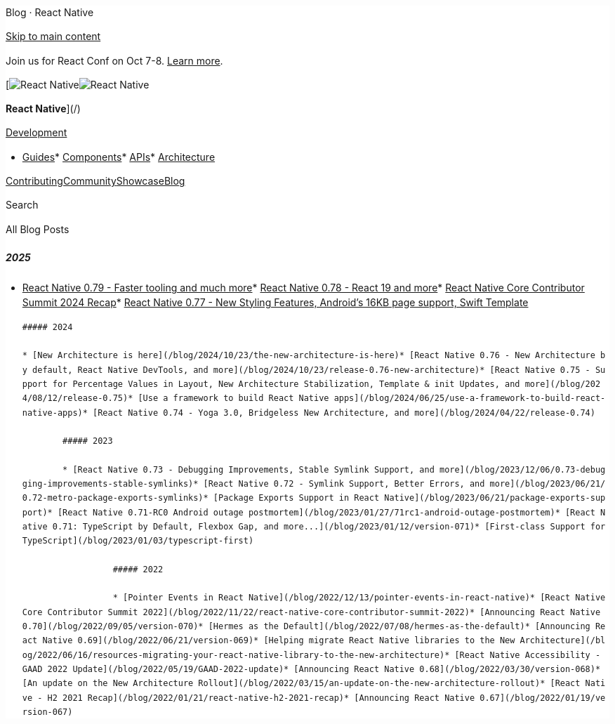 Blog · React Native

[Skip to main content](#__docusaurus_skipToContent_fallback)

Join us for React Conf on Oct 7-8. [Learn more](https://conf.react.dev).

[![React Native](/img/header_logo.svg)![React Native](/img/header_logo.svg)

**React Native**](/)

[Development](#)

* [Guides](/docs/getting-started)* [Components](/docs/components-and-apis)* [APIs](/docs/accessibilityinfo)* [Architecture](/architecture/overview)

[Contributing](/contributing/overview)[Community](/community/overview)[Showcase](/showcase)[Blog](/blog)

Search

All Blog Posts

##### 2025

* [React Native 0.79 - Faster tooling and much more](/blog/2025/04/08/react-native-0.79)* [React Native 0.78 - React 19 and more](/blog/2025/02/19/react-native-0.78)* [React Native Core Contributor Summit 2024 Recap](/blog/2025/02/03/react-native-core-contributor-summit-2024)* [React Native 0.77 - New Styling Features, Android’s 16KB page support, Swift Template](/blog/2025/01/21/version-0.77)

      ##### 2024

      * [New Architecture is here](/blog/2024/10/23/the-new-architecture-is-here)* [React Native 0.76 - New Architecture by default, React Native DevTools, and more](/blog/2024/10/23/release-0.76-new-architecture)* [React Native 0.75 - Support for Percentage Values in Layout, New Architecture Stabilization, Template & init Updates, and more](/blog/2024/08/12/release-0.75)* [Use a framework to build React Native apps](/blog/2024/06/25/use-a-framework-to-build-react-native-apps)* [React Native 0.74 - Yoga 3.0, Bridgeless New Architecture, and more](/blog/2024/04/22/release-0.74)

              ##### 2023

              * [React Native 0.73 - Debugging Improvements, Stable Symlink Support, and more](/blog/2023/12/06/0.73-debugging-improvements-stable-symlinks)* [React Native 0.72 - Symlink Support, Better Errors, and more](/blog/2023/06/21/0.72-metro-package-exports-symlinks)* [Package Exports Support in React Native](/blog/2023/06/21/package-exports-support)* [React Native 0.71-RC0 Android outage postmortem](/blog/2023/01/27/71rc1-android-outage-postmortem)* [React Native 0.71: TypeScript by Default, Flexbox Gap, and more...](/blog/2023/01/12/version-071)* [First-class Support for TypeScript](/blog/2023/01/03/typescript-first)

                        ##### 2022

                        * [Pointer Events in React Native](/blog/2022/12/13/pointer-events-in-react-native)* [React Native Core Contributor Summit 2022](/blog/2022/11/22/react-native-core-contributor-summit-2022)* [Announcing React Native 0.70](/blog/2022/09/05/version-070)* [Hermes as the Default](/blog/2022/07/08/hermes-as-the-default)* [Announcing React Native 0.69](/blog/2022/06/21/version-069)* [Helping migrate React Native libraries to the New Architecture](/blog/2022/06/16/resources-migrating-your-react-native-library-to-the-new-architecture)* [React Native Accessibility - GAAD 2022 Update](/blog/2022/05/19/GAAD-2022-update)* [Announcing React Native 0.68](/blog/2022/03/30/version-068)* [An update on the New Architecture Rollout](/blog/2022/03/15/an-update-on-the-new-architecture-rollout)* [React Native - H2 2021 Recap](/blog/2022/01/21/react-native-h2-2021-recap)* [Announcing React Native 0.67](/blog/2022/01/19/version-067)
